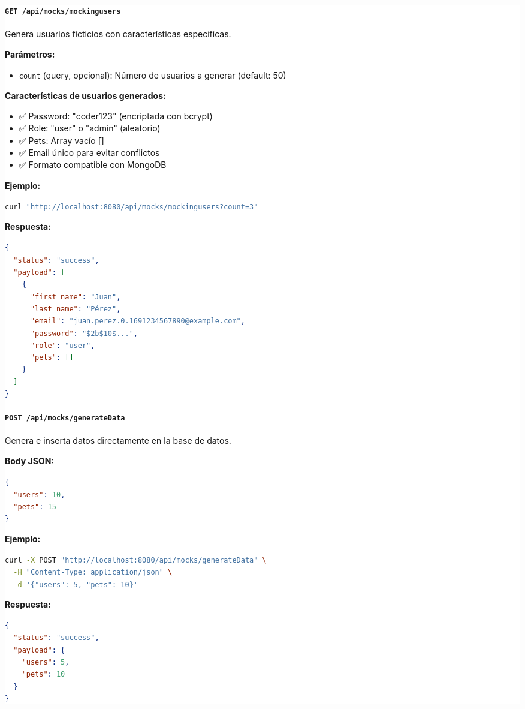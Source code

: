 #### `GET /api/mocks/mockingusers`
Genera usuarios ficticios con características específicas.

**Parámetros:**
- `count` (query, opcional): Número de usuarios a generar (default: 50)

**Características de usuarios generados:**
- ✅ Password: "coder123" (encriptada con bcrypt)
- ✅ Role: "user" o "admin" (aleatorio)
- ✅ Pets: Array vacío []
- ✅ Email único para evitar conflictos
- ✅ Formato compatible con MongoDB

**Ejemplo:**
```bash
curl "http://localhost:8080/api/mocks/mockingusers?count=3"
```

**Respuesta:**
```json
{
  "status": "success",
  "payload": [
    {
      "first_name": "Juan",
      "last_name": "Pérez",
      "email": "juan.perez.0.1691234567890@example.com",
      "password": "$2b$10$...",
      "role": "user",
      "pets": []
    }
  ]
}
```

#### `POST /api/mocks/generateData`
Genera e inserta datos directamente en la base de datos.

**Body JSON:**
```json
{
  "users": 10,
  "pets": 15
}
```

**Ejemplo:**
```bash
curl -X POST "http://localhost:8080/api/mocks/generateData" \
  -H "Content-Type: application/json" \
  -d '{"users": 5, "pets": 10}'
```

**Respuesta:**
```json
{
  "status": "success",
  "payload": {
    "users": 5,
    "pets": 10
  }
}
```

